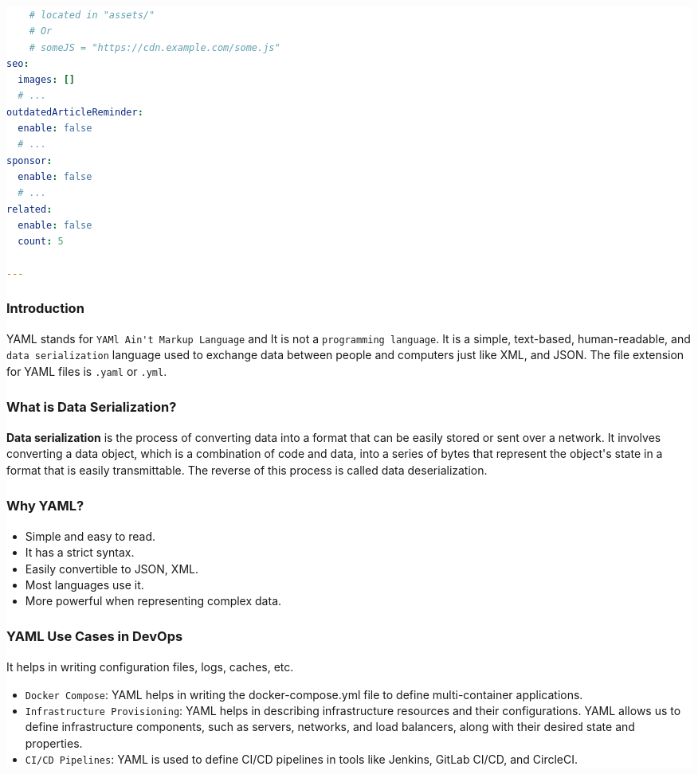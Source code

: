 ```yaml
    # located in "assets/"
    # Or
    # someJS = "https://cdn.example.com/some.js"
seo:
  images: []
  # ...
outdatedArticleReminder:
  enable: false
  # ...
sponsor:
  enable: false
  # ...
related:
  enable: false
  count: 5

---
```

### Introduction

YAML stands for `YAMl Ain't Markup Language` and It is not a `programming language`. It is a simple, text-based, human-readable, and `data serialization` language used to exchange data between people and computers just like XML, and JSON.
The file extension for YAML files is `.yaml` or `.yml`.

### What is Data Serialization?

<b>Data serialization</b> is the process of converting data into a format that can be easily stored or sent over a network. It involves converting a data object, which is a combination of code and data, into a series of bytes that represent the object's state in a format that is easily transmittable. The reverse of this process is called data deserialization.

### Why YAML?

- Simple and easy to read.
- It has a strict syntax.
- Easily convertible to JSON, XML.
- Most languages use it.
- More powerful when representing complex data.

### YAML Use Cases in DevOps

It helps in writing configuration files, logs, caches, etc.

- `Docker Compose`: YAML helps in writing the docker-compose.yml file to define multi-container applications.
- `Infrastructure Provisioning`: YAML helps in describing infrastructure resources and their configurations. YAML allows us to define infrastructure components, such as servers, networks, and load balancers, along with their desired state and properties.
- `CI/CD Pipelines`: YAML is used to define CI/CD pipelines in tools like Jenkins, GitLab CI/CD, and CircleCI.
